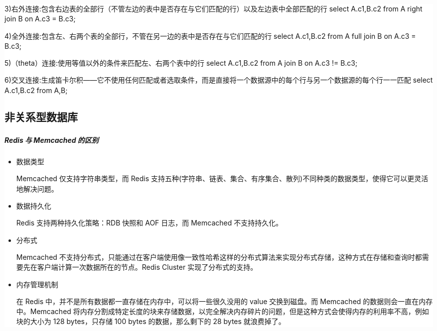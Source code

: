 3)右外连接:包含右边表的全部行（不管左边的表中是否存在与它们匹配的行）以及左边表中全部匹配的行 select A.c1,B.c2 from A right join B on A.c3 = B.c3;

4)全外连接:包含左、右两个表的全部行，不管在另一边的表中是否存在与它们匹配的行 select A.c1,B.c2 from A full join B on A.c3 = B.c3;

5)（theta）连接:使用等值以外的条件来匹配左、右两个表中的行 select A.c1,B.c2 from A join B on A.c3 != B.c3;

6)交叉连接:生成笛卡尔积——它不使用任何匹配或者选取条件，而是直接将一个数据源中的每个行与另一个数据源的每个行一一匹配 select A.c1,B.c2 from A,B;

## 非关系型数据库

##### Redis 与 Memcached 的区别

- 数据类型

  Memcached 仅支持字符串类型，而 Redis 支持五种(字符串、链表、集合、有序集合、散列)不同种类的数据类型，使得它可以更灵活地解决问题。

- 数据持久化

  Redis 支持两种持久化策略：RDB 快照和 AOF 日志，而 Memcached 不支持持久化。

- 分布式

  Memcached 不支持分布式，只能通过在客户端使用像一致性哈希这样的分布式算法来实现分布式存储，这种方式在存储和查询时都需要先在客户端计算一次数据所在的节点。Redis Cluster 实现了分布式的支持。

- 内存管理机制

  在 Redis 中，并不是所有数据都一直存储在内存中，可以将一些很久没用的 value 交换到磁盘。而 Memcached 的数据则会一直在内存中。Memcached 将内存分割成特定长度的块来存储数据，以完全解决内存碎片的问题，但是这种方式会使得内存的利用率不高，例如块的大小为 128 bytes，只存储 100 bytes 的数据，那么剩下的 28 bytes 就浪费掉了。
